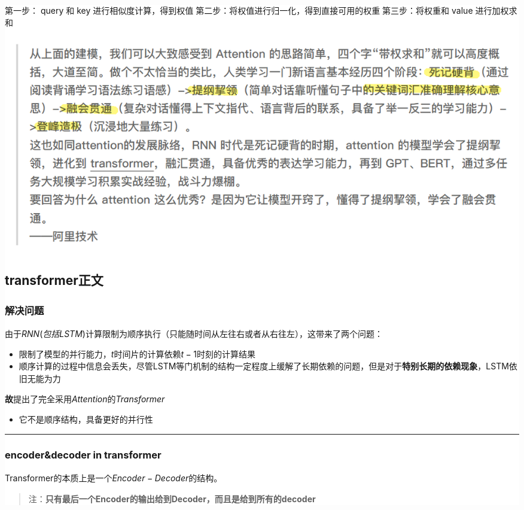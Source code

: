 第一步： query 和 key 进行相似度计算，得到权值
第二步：将权值进行归一化，得到直接可用的权重
第三步：将权重和 value 进行加权求和

![图 2](../../images/e260f7e86d930f977abfcb24998327d40fe1e2478c2eeb3b150f3a9a95e2ed94.png)  

## transformer正文

### 解决问题

由于$RNN(包括LSTM)$计算限制为顺序执行（只能随时间从左往右或者从右往左），这带来了两个问题：

- 限制了模型的并行能力，$t$时间片的计算依赖$t-1$时刻的计算结果
- 顺序计算的过程中信息会丢失，尽管LSTM等门机制的结构一定程度上缓解了长期依赖的问题，但是对于**特别长期的依赖现象**，LSTM依旧无能为力

**故**提出了完全采用$Attention$的$Transformer$

- 它不是顺序结构，具备更好的并行性

---

### encoder&decoder in transformer

Transformer的本质上是一个$Encoder-Decoder$的结构。
> 注：**只有最后一个Encoder的输出给到Decoder，而且是给到所有的decoder**

